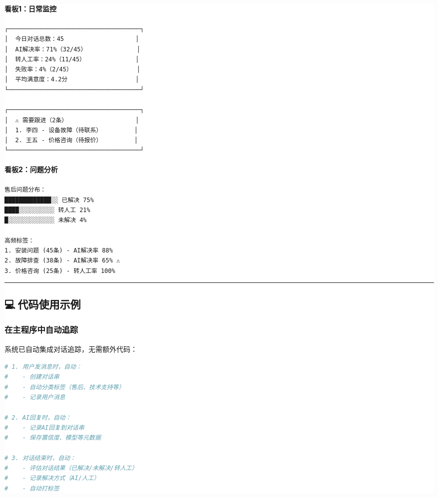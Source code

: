 #### 看板1：日常监控

```
┌─────────────────────────────────────┐
│  今日对话总数：45                    │
│  AI解决率：71%（32/45）              │
│  转人工率：24%（11/45）              │
│  失败率：4%（2/45）                  │
│  平均满意度：4.2分                   │
└─────────────────────────────────────┘

┌─────────────────────────────────────┐
│  ⚠️ 需要跟进（2条）                   │
│  1. 李四 - 设备故障（待联系）         │
│  2. 王五 - 价格咨询（待报价）         │
└─────────────────────────────────────┘
```

#### 看板2：问题分析

```
售后问题分布：
█████████████░░ 已解决 75%
████░░░░░░░░░░ 转人工 21%
█░░░░░░░░░░░░░ 未解决 4%

高频标签：
1. 安装问题 (45条) - AI解决率 88%
2. 故障排查 (38条) - AI解决率 65% ⚠️
3. 价格咨询 (25条) - 转人工率 100%
```

---

## 💻 代码使用示例

### 在主程序中自动追踪

系统已自动集成对话追踪，无需额外代码：

```python
# 1. 用户发消息时，自动：
#    - 创建对话串
#    - 自动分类标签（售后、技术支持等）
#    - 记录用户消息

# 2. AI回复时，自动：
#    - 记录AI回复到对话串
#    - 保存置信度、模型等元数据

# 3. 对话结束时，自动：
#    - 评估对话结果（已解决/未解决/转人工）
#    - 记录解决方式（AI/人工）
#    - 自动打标签
```
